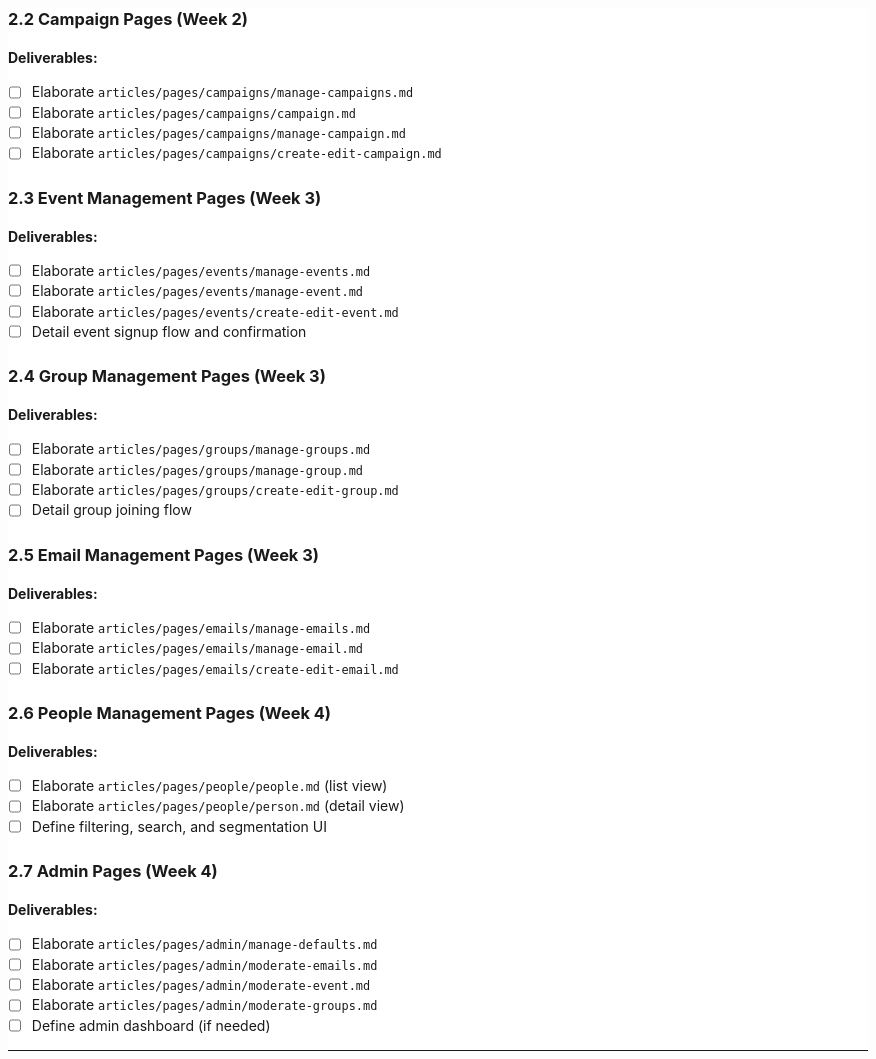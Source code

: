 ### 2.2 Campaign Pages (Week 2)

**Deliverables:**

- [ ] Elaborate `articles/pages/campaigns/manage-campaigns.md`
- [ ] Elaborate `articles/pages/campaigns/campaign.md`
- [ ] Elaborate `articles/pages/campaigns/manage-campaign.md`
- [ ] Elaborate `articles/pages/campaigns/create-edit-campaign.md`

### 2.3 Event Management Pages (Week 3)

**Deliverables:**

- [ ] Elaborate `articles/pages/events/manage-events.md`
- [ ] Elaborate `articles/pages/events/manage-event.md`
- [ ] Elaborate `articles/pages/events/create-edit-event.md`
- [ ] Detail event signup flow and confirmation

### 2.4 Group Management Pages (Week 3)

**Deliverables:**

- [ ] Elaborate `articles/pages/groups/manage-groups.md`
- [ ] Elaborate `articles/pages/groups/manage-group.md`
- [ ] Elaborate `articles/pages/groups/create-edit-group.md`
- [ ] Detail group joining flow

### 2.5 Email Management Pages (Week 3)

**Deliverables:**

- [ ] Elaborate `articles/pages/emails/manage-emails.md`
- [ ] Elaborate `articles/pages/emails/manage-email.md`
- [ ] Elaborate `articles/pages/emails/create-edit-email.md`

### 2.6 People Management Pages (Week 4)

**Deliverables:**

- [ ] Elaborate `articles/pages/people/people.md` (list view)
- [ ] Elaborate `articles/pages/people/person.md` (detail view)
- [ ] Define filtering, search, and segmentation UI

### 2.7 Admin Pages (Week 4)

**Deliverables:**

- [ ] Elaborate `articles/pages/admin/manage-defaults.md`
- [ ] Elaborate `articles/pages/admin/moderate-emails.md`
- [ ] Elaborate `articles/pages/admin/moderate-event.md`
- [ ] Elaborate `articles/pages/admin/moderate-groups.md`
- [ ] Define admin dashboard (if needed)

---
